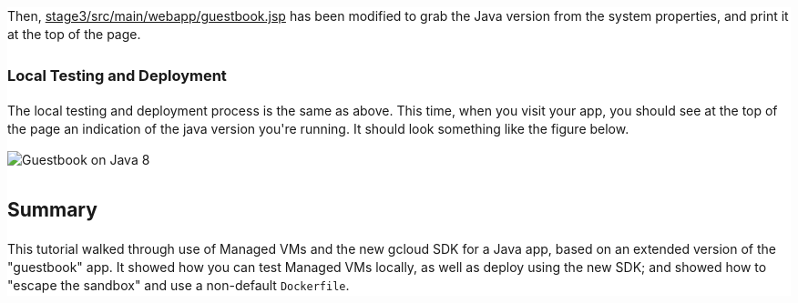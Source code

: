 
Then, [stage3/src/main/webapp/guestbook.jsp](stage3/src/main/webapp/guestbook.jsp) has been modified to grab the Java version from the system properties, and print it at the top of the page.

### Local Testing and Deployment ###

The local testing and deployment process is the same as above.
This time, when you visit your app, you should see at the top of the page an indication of the java version you're running.  It should look something like the figure below.

<img src="http://storage.googleapis.com/amy-jo/articles/java8_mvms.png" width="500" alt="Guestbook on Java 8"/>


## Summary ##

This tutorial walked through use of Managed VMs and the new gcloud SDK for a Java app, based on an extended version of the "guestbook" app. It showed how you can test Managed VMs locally, as well as deploy using the new SDK; and showed how to "escape the sandbox" and use a non-default `Dockerfile`.










